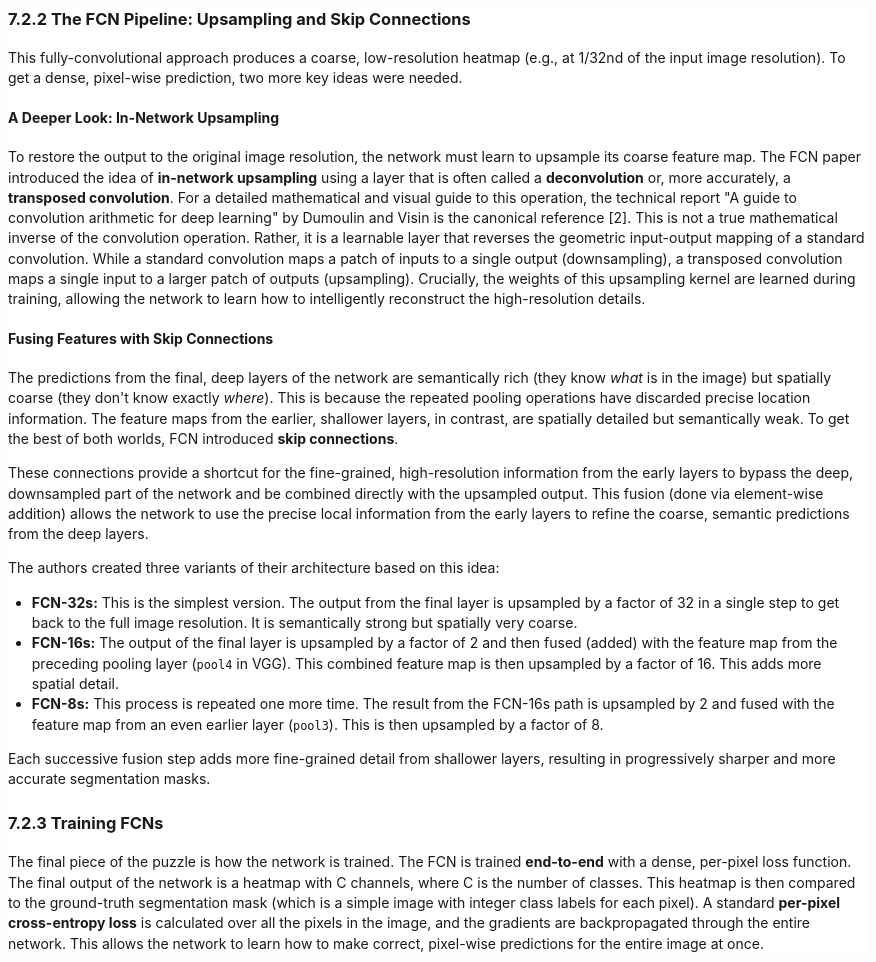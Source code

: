 ### 7.2.2 The FCN Pipeline: Upsampling and Skip Connections

This fully-convolutional approach produces a coarse, low-resolution heatmap (e.g., at 1/32nd of the input image resolution). To get a dense, pixel-wise prediction, two more key ideas were needed.

#### A Deeper Look: In-Network Upsampling
To restore the output to the original image resolution, the network must learn to upsample its coarse feature map. The FCN paper introduced the idea of **in-network upsampling** using a layer that is often called a **deconvolution** or, more accurately, a **transposed convolution**. For a detailed mathematical and visual guide to this operation, the technical report "A guide to convolution arithmetic for deep learning" by Dumoulin and Visin is the canonical reference [2]. This is not a true mathematical inverse of the convolution operation. Rather, it is a learnable layer that reverses the geometric input-output mapping of a standard convolution. While a standard convolution maps a patch of inputs to a single output (downsampling), a transposed convolution maps a single input to a larger patch of outputs (upsampling). Crucially, the weights of this upsampling kernel are learned during training, allowing the network to learn how to intelligently reconstruct the high-resolution details.

#### Fusing Features with Skip Connections
The predictions from the final, deep layers of the network are semantically rich (they know *what* is in the image) but spatially coarse (they don't know exactly *where*). This is because the repeated pooling operations have discarded precise location information. The feature maps from the earlier, shallower layers, in contrast, are spatially detailed but semantically weak. To get the best of both worlds, FCN introduced **skip connections**.

These connections provide a shortcut for the fine-grained, high-resolution information from the early layers to bypass the deep, downsampled part of the network and be combined directly with the upsampled output. This fusion (done via element-wise addition) allows the network to use the precise local information from the early layers to refine the coarse, semantic predictions from the deep layers.

The authors created three variants of their architecture based on this idea:
*   **FCN-32s:** This is the simplest version. The output from the final layer is upsampled by a factor of 32 in a single step to get back to the full image resolution. It is semantically strong but spatially very coarse.
*   **FCN-16s:** The output of the final layer is upsampled by a factor of 2 and then fused (added) with the feature map from the preceding pooling layer (`pool4` in VGG). This combined feature map is then upsampled by a factor of 16. This adds more spatial detail.
*   **FCN-8s:** This process is repeated one more time. The result from the FCN-16s path is upsampled by 2 and fused with the feature map from an even earlier layer (`pool3`). This is then upsampled by a factor of 8.

Each successive fusion step adds more fine-grained detail from shallower layers, resulting in progressively sharper and more accurate segmentation masks.

### 7.2.3 Training FCNs

The final piece of the puzzle is how the network is trained. The FCN is trained **end-to-end** with a dense, per-pixel loss function. The final output of the network is a heatmap with C channels, where C is the number of classes. This heatmap is then compared to the ground-truth segmentation mask (which is a simple image with integer class labels for each pixel). A standard **per-pixel cross-entropy loss** is calculated over all the pixels in the image, and the gradients are backpropagated through the entire network. This allows the network to learn how to make correct, pixel-wise predictions for the entire image at once.
